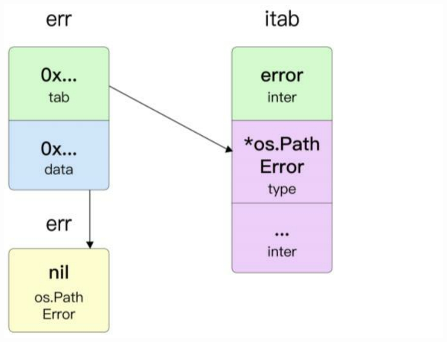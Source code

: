 ![](../../../assets/images/docs/internal/interface/underlying_principle/图12-7%20接口为nil与接口值为nil的区别.png)

```go

```
